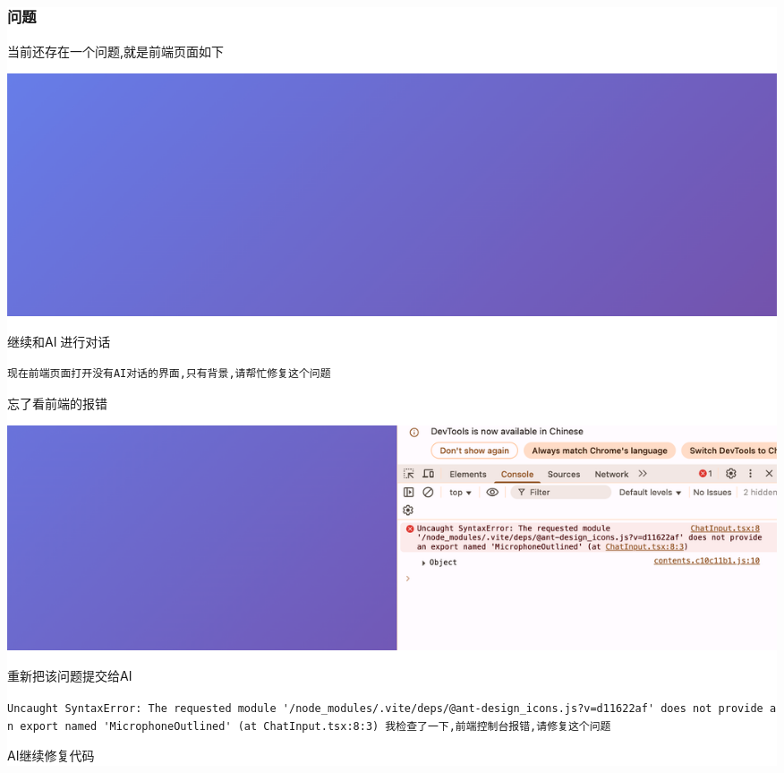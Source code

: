 

### 问题

当前还存在一个问题,就是前端页面如下

![image-20250605205108230](./assets/image-20250605205108230.png)

继续和AI 进行对话

```
现在前端页面打开没有AI对话的界面,只有背景,请帮忙修复这个问题
```

忘了看前端的报错

![image-20250605205609040](./assets/image-20250605205609040.png)

重新把该问题提交给AI

```
Uncaught SyntaxError: The requested module '/node_modules/.vite/deps/@ant-design_icons.js?v=d11622af' does not provide an export named 'MicrophoneOutlined' (at ChatInput.tsx:8:3) 我检查了一下,前端控制台报错,请修复这个问题
```

AI继续修复代码
